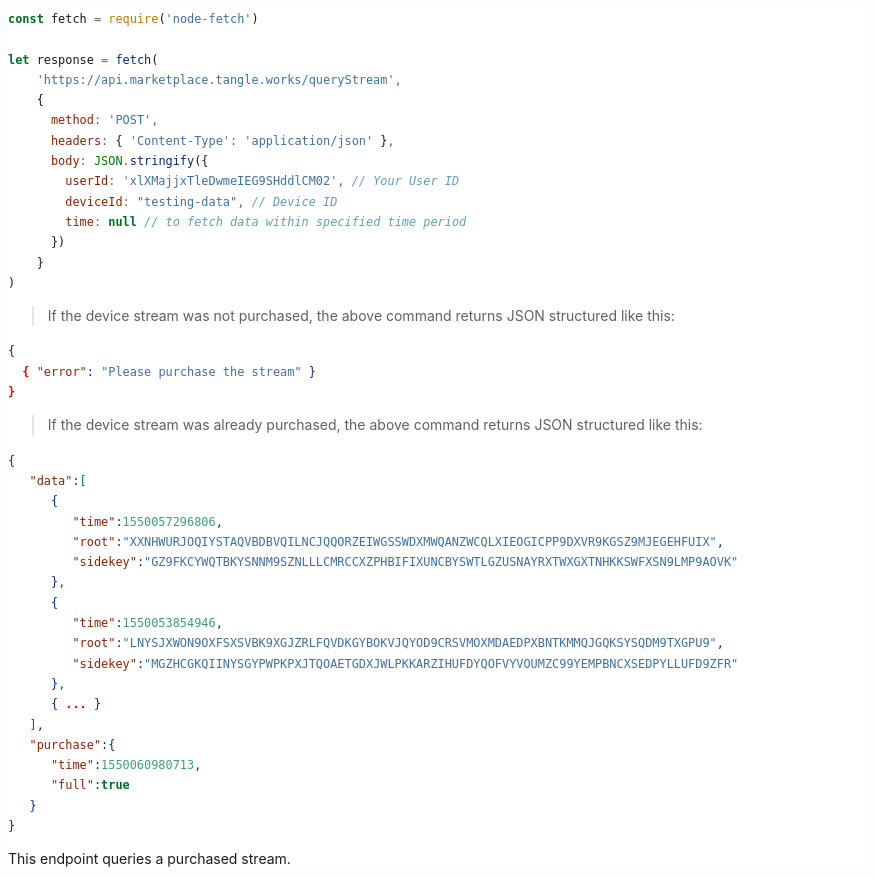 ```javascript
const fetch = require('node-fetch')

let response = fetch(
    'https://api.marketplace.tangle.works/queryStream', 
  	{
      method: 'POST',
      headers: { 'Content-Type': 'application/json' },
      body: JSON.stringify({
        userId: 'xlXMajjxTleDwmeIEG9SHddlCM02', // Your User ID
        deviceId: "testing-data", // Device ID
        time: null // to fetch data within specified time period
      })
    }
)
```

> If the device stream was not purchased, the above command returns JSON structured like this:

```json
{
  { "error": "Please purchase the stream" }
}
```

> If the device stream was already purchased, the above command returns JSON structured like this:

```json
{
   "data":[
      {
         "time":1550057296806,
         "root":"XXNHWURJOQIYSTAQVBDBVQILNCJQQORZEIWGSSWDXMWQANZWCQLXIEOGICPP9DXVR9KGSZ9MJEGEHFUIX",
         "sidekey":"GZ9FKCYWQTBKYSNNM9SZNLLLCMRCCXZPHBIFIXUNCBYSWTLGZUSNAYRXTWXGXTNHKKSWFXSN9LMP9AOVK"
      },
      {
         "time":1550053854946,
         "root":"LNYSJXWON9OXFSXSVBK9XGJZRLFQVDKGYBOKVJQYOD9CRSVMOXMDAEDPXBNTKMMQJGQKSYSQDM9TXGPU9",
         "sidekey":"MGZHCGKQIINYSGYPWPKPXJTQOAETGDXJWLPKKARZIHUFDYQOFVYVOUMZC99YEMPBNCXSEDPYLLUFD9ZFR"
      },
      { ... }
   ],
   "purchase":{
      "time":1550060980713,
      "full":true
   }
}
```

This endpoint queries a purchased stream.
